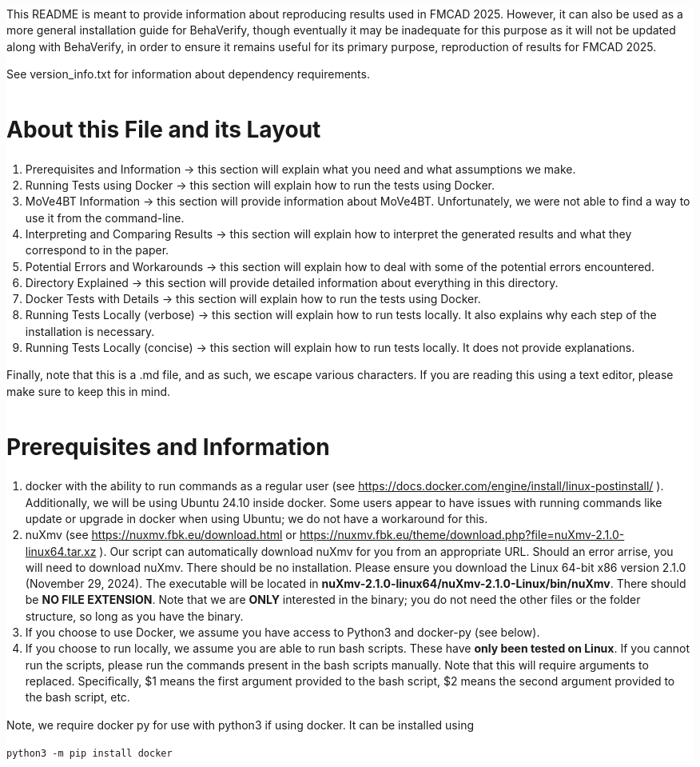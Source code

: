 This README is meant to provide information about reproducing results used in FMCAD 2025. However, it can also be used as a more general installation guide for BehaVerify, though eventually it may be inadequate for this purpose as it will not be updated along with BehaVerify, in order to ensure it remains useful for its primary purpose, reproduction of results for FMCAD 2025.

See version\_info.txt for information about dependency requirements.

# About this File and its Layout

1. Prerequisites and Information -> this section will explain what you need and what assumptions we make.
2. Running Tests using Docker -> this section will explain how to run the tests using Docker.
3. MoVe4BT Information -> this section will provide information about MoVe4BT. Unfortunately, we were not able to find a way to use it from the command-line.
4. Interpreting and Comparing Results -> this section will explain how to interpret the generated results and what they correspond to in the paper.
5. Potential Errors and Workarounds -> this section will explain how to deal with some of the potential errors encountered.
6. Directory Explained -> this section will provide detailed information about everything in this directory.
7. Docker Tests with Details -> this section will explain how to run the tests using Docker.
8. Running Tests Locally (verbose) -> this section will explain how to run tests locally. It also explains why each step of the installation is necessary.
9. Running Tests Locally (concise) -> this section will explain how to run tests locally. It does not provide explanations.

Finally, note that this is a .md file, and as such, we escape various characters. If you are reading this using a text editor, please make sure to keep this in mind.

# Prerequisites and Information

1. docker with the ability to run commands as a regular user (see https://docs.docker.com/engine/install/linux-postinstall/ ). Additionally, we will be using Ubuntu 24.10 inside docker. Some users appear to have issues with running commands like update or upgrade in docker when using Ubuntu; we do not have a workaround for this.
2. nuXmv (see  https://nuxmv.fbk.eu/download.html or https://nuxmv.fbk.eu/theme/download.php?file=nuXmv-2.1.0-linux64.tar.xz ). Our script can automatically download nuXmv for you from an appropriate URL. Should an error arrise, you will need to download nuXmv. There should be no installation. Please ensure you download the Linux 64-bit x86 version 2.1.0 (November 29, 2024). The executable will be located in **nuXmv-2.1.0-linux64/nuXmv-2.1.0-Linux/bin/nuXmv**. There should be **NO FILE EXTENSION**. Note that we are **ONLY** interested in the binary; you do not need the other files or the folder structure, so long as you have the binary.
3. If you choose to use Docker, we assume you have access to Python3 and docker-py (see below).
4. If you choose to run locally, we assume you are able to run bash scripts. These have **only been tested on Linux**. If you cannot run the scripts, please run the commands present in the bash scripts manually. Note that this will require arguments to replaced. Specifically, $1 means the first argument provided to the bash script, $2 means the second argument provided to the bash script, etc.

Note, we require docker py for use with python3 if using docker. It can be installed using
```
python3 -m pip install docker
```
